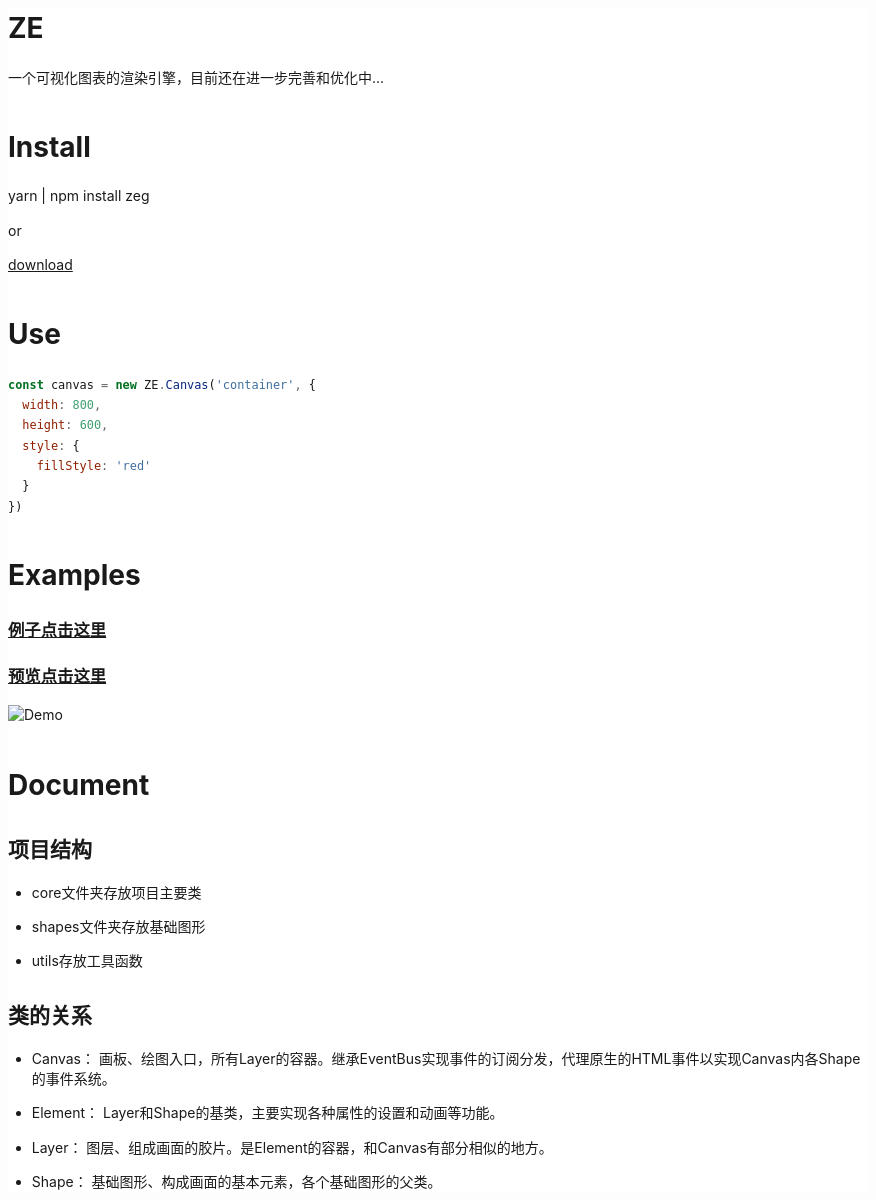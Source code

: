 # ZE
一个可视化图表的渲染引擎，目前还在进一步完善和优化中...

# Install
yarn | npm install zeg

or 

[download](https://stmu1320.github.io/ze/dist/ze.js)

# Use
```js
const canvas = new ZE.Canvas('container', {
  width: 800,
  height: 600,
  style: {
    fillStyle: 'red'
  }
})
```

# Examples
### [例子点击这里](https://github.com/STMU1320/ze/tree/master/demo)
### [预览点击这里](https://stmu1320.github.io/ze/demo/)

![Demo](https://stmu1320.github.io/ze/snapshot/home.png)

# Document

## 项目结构

* core文件夹存放项目主要类

* shapes文件夹存放基础图形

* utils存放工具函数

## 类的关系
* Canvas： 画板、绘图入口，所有Layer的容器。继承EventBus实现事件的订阅分发，代理原生的HTML事件以实现Canvas内各Shape的事件系统。

* Element： Layer和Shape的基类，主要实现各种属性的设置和动画等功能。

* Layer： 图层、组成画面的胶片。是Element的容器，和Canvas有部分相似的地方。

* Shape： 基础图形、构成画面的基本元素，各个基础图形的父类。
